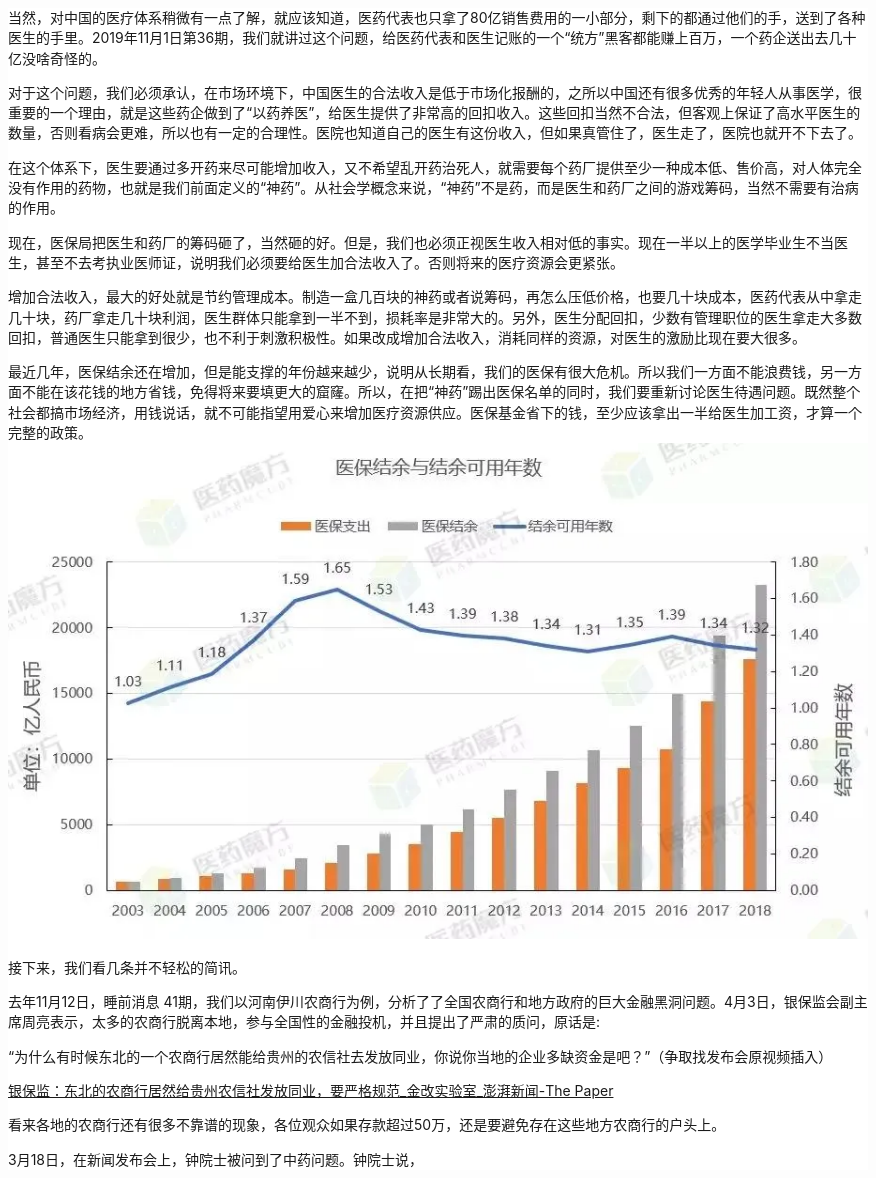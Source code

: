 当然，对中国的医疗体系稍微有一点了解，就应该知道，医药代表也只拿了80亿销售费用的一小部分，剩下的都通过他们的手，送到了各种医生的手里。2019年11月1日第36期，我们就讲过这个问题，给医药代表和医生记账的一个“统方”黑客都能赚上百万，一个药企送出去几十亿没啥奇怪的。

对于这个问题，我们必须承认，在市场环境下，中国医生的合法收入是低于市场化报酬的，之所以中国还有很多优秀的年轻人从事医学，很重要的一个理由，就是这些药企做到了“以药养医”，给医生提供了非常高的回扣收入。这些回扣当然不合法，但客观上保证了高水平医生的数量，否则看病会更难，所以也有一定的合理性。医院也知道自己的医生有这份收入，但如果真管住了，医生走了，医院也就开不下去了。

在这个体系下，医生要通过多开药来尽可能增加收入，又不希望乱开药治死人，就需要每个药厂提供至少一种成本低、售价高，对人体完全没有作用的药物，也就是我们前面定义的“神药”。从社会学概念来说，“神药”不是药，而是医生和药厂之间的游戏筹码，当然不需要有治病的作用。

现在，医保局把医生和药厂的筹码砸了，当然砸的好。但是，我们也必须正视医生收入相对低的事实。现在一半以上的医学毕业生不当医生，甚至不去考执业医师证，说明我们必须要给医生加合法收入了。否则将来的医疗资源会更紧张。

增加合法收入，最大的好处就是节约管理成本。制造一盒几百块的神药或者说筹码，再怎么压低价格，也要几十块成本，医药代表从中拿走几十块，药厂拿走几十块利润，医生群体只能拿到一半不到，损耗率是非常大的。另外，医生分配回扣，少数有管理职位的医生拿走大多数回扣，普通医生只能拿到很少，也不利于刺激积极性。如果改成增加合法收入，消耗同样的资源，对医生的激励比现在要大很多。

最近几年，医保结余还在增加，但是能支撑的年份越来越少，说明从长期看，我们的医保有很大危机。所以我们一方面不能浪费钱，另一方面不能在该花钱的地方省钱，免得将来要填更大的窟窿。所以，在把“神药”踢出医保名单的同时，我们要重新讨论医生待遇问题。既然整个社会都搞市场经济，用钱说话，就不可能指望用爱心来增加医疗资源供应。医保基金省下的钱，至少应该拿出一半给医生加工资，才算一个完整的政策。![](/images/btnews/btnews/0001_0100/0098/image25.webp)

接下来，我们看几条并不轻松的简讯。

去年11月12日，睡前消息
41期，我们以河南伊川农商行为例，分析了了全国农商行和地方政府的巨大金融黑洞问题。4月3日，银保监会副主席周亮表示，太多的农商行脱离本地，参与全国性的金融投机，并且提出了严肃的质问，原话是:

“为什么有时候东北的一个农商行居然能给贵州的农信社去发放同业，你说你当地的企业多缺资金是吧？”（争取找发布会原视频插入）

[银保监：东北的农商行居然给贵州农信社发放同业，要严格规范_金改实验室_澎湃新闻-The Paper](https://www.thepaper.cn/newsDetail_forward_6821181)

看来各地的农商行还有很多不靠谱的现象，各位观众如果存款超过50万，还是要避免存在这些地方农商行的户头上。

3月18日，在新闻发布会上，钟院士被问到了中药问题。钟院士说，
